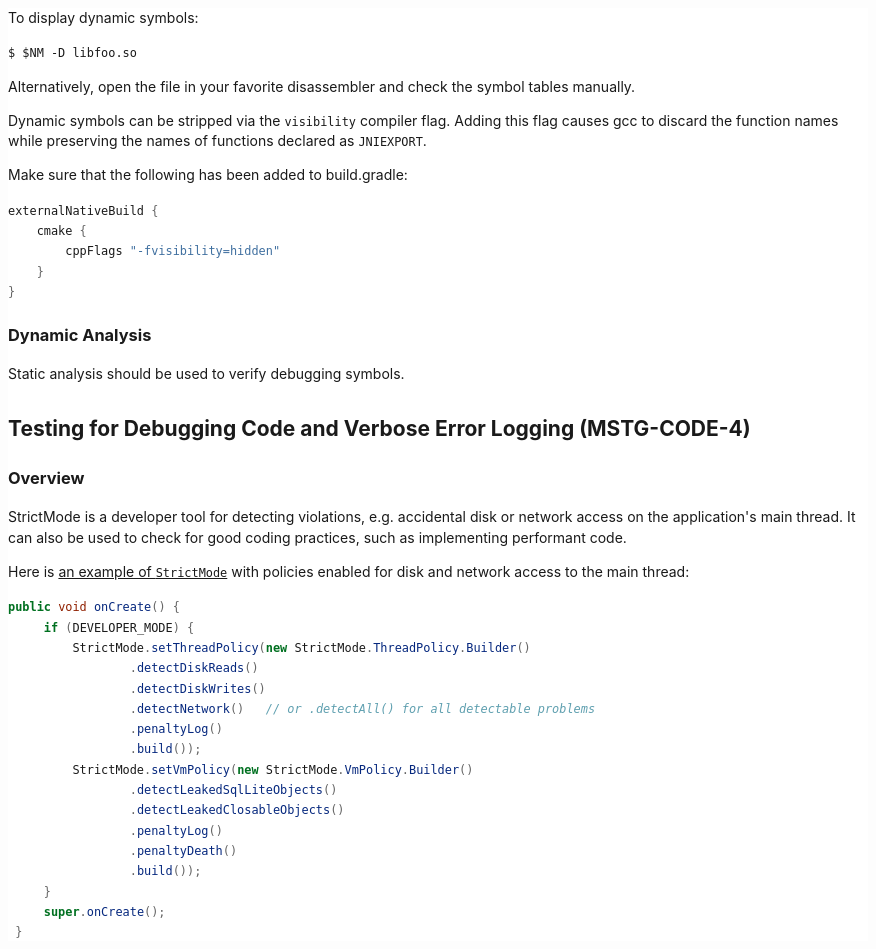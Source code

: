 To display dynamic symbols:

```text
$ $NM -D libfoo.so
```

Alternatively, open the file in your favorite disassembler and check the symbol tables manually.

Dynamic symbols can be stripped via the `visibility` compiler flag. Adding this flag causes gcc to discard the function names while preserving the names of functions declared as `JNIEXPORT`.

Make sure that the following has been added to build.gradle:

```groovy
externalNativeBuild {
    cmake {
        cppFlags "-fvisibility=hidden"
    }
}
```

### Dynamic Analysis

Static analysis should be used to verify debugging symbols.

## Testing for Debugging Code and Verbose Error Logging \(MSTG-CODE-4\)

### Overview

StrictMode is a developer tool for detecting violations, e.g. accidental disk or network access on the application's main thread. It can also be used to check for good coding practices, such as implementing performant code.

Here is [an example of `StrictMode`](https://developer.android.com/reference/android/os/StrictMode.html) with policies enabled for disk and network access to the main thread:

```java
public void onCreate() {
     if (DEVELOPER_MODE) {
         StrictMode.setThreadPolicy(new StrictMode.ThreadPolicy.Builder()
                 .detectDiskReads()
                 .detectDiskWrites()
                 .detectNetwork()   // or .detectAll() for all detectable problems
                 .penaltyLog()
                 .build());
         StrictMode.setVmPolicy(new StrictMode.VmPolicy.Builder()
                 .detectLeakedSqlLiteObjects()
                 .detectLeakedClosableObjects()
                 .penaltyLog()
                 .penaltyDeath()
                 .build());
     }
     super.onCreate();
 }
```
